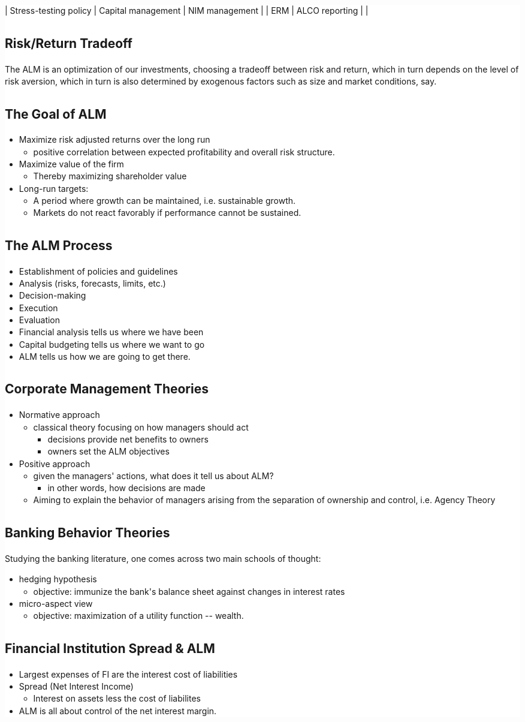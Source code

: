 | Stress-testing policy | Capital management | NIM management |
| ERM | ALCO reporting | |

## Risk/Return Tradeoff
The ALM is an optimization of our investments, choosing a tradeoff between risk and return, which in turn depends on the level of risk aversion, which in turn is also determined by exogenous factors such as size and market conditions, say. 

## The Goal of ALM
- Maximize risk adjusted returns over the long run
  - positive correlation between expected profitability and overall risk structure.
- Maximize value of the firm
  - Thereby maximizing shareholder value
- Long-run targets:
  - A period where growth can be maintained, i.e. sustainable growth.
  - Markets do not react favorably if performance cannot be sustained.

## The ALM Process
- Establishment of policies and guidelines
- Analysis (risks, forecasts, limits, etc.)
- Decision-making
- Execution
- Evaluation
- Financial analysis tells us where we have been
- Capital budgeting tells us where we want to go
- ALM tells us how we are going to get there.

## Corporate Management Theories
- Normative approach
  - classical theory focusing on how managers should act
    - decisions provide net benefits to owners
    - owners set the ALM objectives
- Positive approach
  - given the managers' actions, what does it tell us about ALM?
    - in other words, how decisions are made
  - Aiming to explain the behavior of managers arising from the separation of ownership and control, i.e. Agency Theory

## Banking Behavior Theories
Studying the banking literature, one comes across two main schools of thought:
- hedging hypothesis
  - objective: immunize the bank's balance sheet against changes in interest rates
- micro-aspect view
  - objective: maximization of a utility function -- wealth.

## Financial Institution Spread & ALM
- Largest expenses of FI are the interest cost of liabilities
- Spread (Net Interest Income)
  - Interest on assets less the cost of liabilites
- ALM is all about control of the net interest margin.
